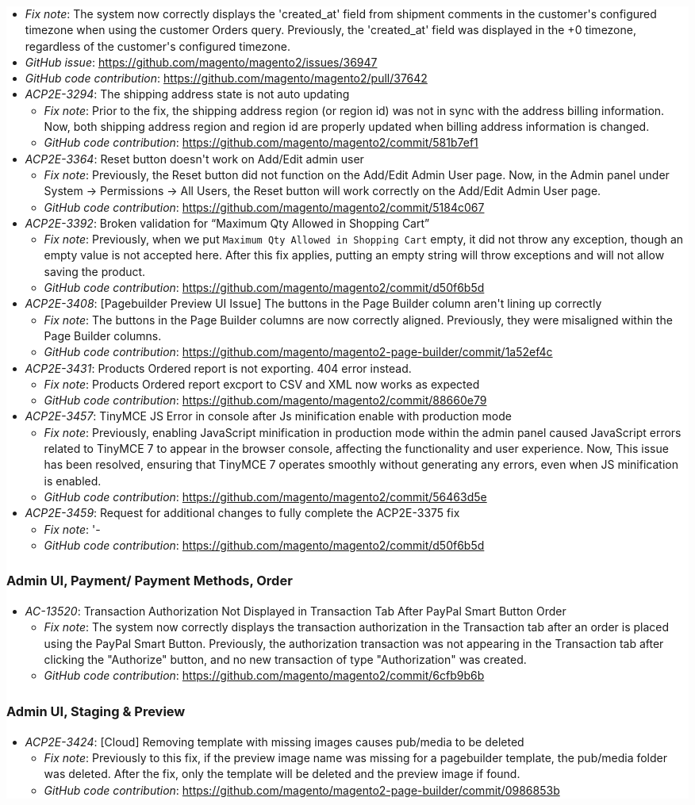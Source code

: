   * _Fix note_: The system now correctly displays the 'created_at' field from shipment comments in the customer's configured timezone when using the customer Orders query. Previously, the 'created_at' field was displayed in the +0 timezone, regardless of the customer's configured timezone.
  * _GitHub issue_: <https://github.com/magento/magento2/issues/36947>
  * _GitHub code contribution_: <https://github.com/magento/magento2/pull/37642>
* _ACP2E-3294_: The shipping address state is not auto updating
  * _Fix note_: Prior to the fix, the shipping address region (or region id) was not in sync with the address billing information. Now, both shipping address region and region id are properly updated when billing address information is changed.
  * _GitHub code contribution_: <https://github.com/magento/magento2/commit/581b7ef1>
* _ACP2E-3364_: Reset button doesn't work on Add/Edit admin user
  * _Fix note_: Previously, the Reset button did not function on the Add/Edit Admin User page. Now, in the Admin panel under System -> Permissions -> All Users, the Reset button will work correctly on the Add/Edit Admin User page.
  * _GitHub code contribution_: <https://github.com/magento/magento2/commit/5184c067>
* _ACP2E-3392_: Broken validation for “Maximum Qty Allowed in Shopping Cart”
  * _Fix note_: Previously, when we put `Maximum Qty Allowed in Shopping Cart` empty, it did not throw any exception, though an empty value is not accepted here. After this fix applies, putting an empty string will throw exceptions and will not allow saving the product.
  * _GitHub code contribution_: <https://github.com/magento/magento2/commit/d50f6b5d>
* _ACP2E-3408_: [Pagebuilder Preview UI Issue] The buttons in the Page Builder column aren't lining up correctly
  * _Fix note_: The buttons in the Page Builder columns are now correctly aligned. Previously, they were misaligned within the Page Builder columns.
  * _GitHub code contribution_: <https://github.com/magento/magento2-page-builder/commit/1a52ef4c>
* _ACP2E-3431_: Products Ordered report is not exporting. 404 error instead.
  * _Fix note_: Products Ordered report excport to CSV and XML now works as expected
  * _GitHub code contribution_: <https://github.com/magento/magento2/commit/88660e79>
* _ACP2E-3457_: TinyMCE JS Error in console after Js minification enable with production mode
  * _Fix note_: Previously, enabling JavaScript minification in production mode within the admin panel caused JavaScript errors related to TinyMCE 7 to appear in the browser console, affecting the functionality and user experience. Now, This issue has been resolved, ensuring that TinyMCE 7 operates smoothly without generating any errors, even when JS minification is enabled.
  * _GitHub code contribution_: <https://github.com/magento/magento2/commit/56463d5e>
* _ACP2E-3459_: Request for additional changes to fully complete the ACP2E-3375 fix
  * _Fix note_: '-
  * _GitHub code contribution_: <https://github.com/magento/magento2/commit/d50f6b5d>

### Admin UI, Payment/ Payment Methods, Order

* _AC-13520_: Transaction Authorization Not Displayed in Transaction Tab After PayPal Smart Button Order
  * _Fix note_: The system now correctly displays the transaction authorization in the Transaction tab after an order is placed using the PayPal Smart Button. Previously, the authorization transaction was not appearing in the Transaction tab after clicking the "Authorize" button, and no new transaction of type "Authorization" was created.
  * _GitHub code contribution_: <https://github.com/magento/magento2/commit/6cfb9b6b>

### Admin UI, Staging & Preview

* _ACP2E-3424_: [Cloud] Removing template with missing images causes pub/media to be deleted
  * _Fix note_: Previously to this fix, if the preview image name was missing for a pagebuilder template, the pub/media folder was deleted. After the fix, only the template will be deleted and the preview image if found.
  * _GitHub code contribution_: <https://github.com/magento/magento2-page-builder/commit/0986853b>

